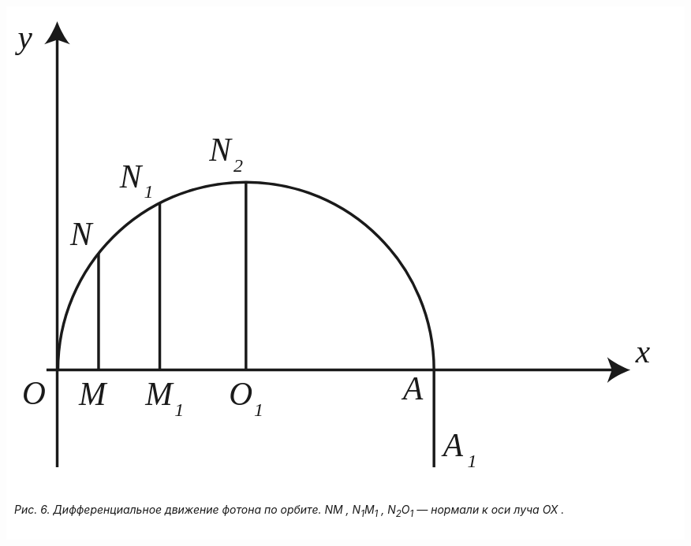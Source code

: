 <div data-db-key="2495" data-src="images/illustration_160_0.webp"> <svg id="uuid-6f62000c-a589-4276-ae4b-594f94469556" data-name="Layer 2" xmlns="http://www.w3.org/2000/svg" viewBox="0 0 499.2 348">    <line x1="37.44" y1="339.63" x2="37.44" y2="23.04" style="fill: none; stroke: currentColor; stroke-miterlimit: 10; stroke-width: 2px;"/>   <path d="M37.44,10.97c2.11,5.68,5.7,12.73,9.51,17.09l-9.51-3.44-9.51,3.44c3.81-4.37,7.4-11.42,9.51-17.09Z" style="fill: currentColor;"/>     <line x1="29.54" y1="267.91" x2="447.21" y2="267.91" style="fill: none; stroke: currentColor; stroke-miterlimit: 10; stroke-width: 2px;"/>   <path d="M459.28,267.91c-5.68,2.11-12.73,5.7-17.09,9.51l3.44-9.51-3.44-9.51c4.37,3.81,11.42,7.4,17.09,9.51Z" style="fill: currentColor;"/>    <text transform="translate(8.38 30.69)" style="fill: currentColor; font-family: 'KaTeX_Main-Italic', KaTeX_Main; font-size: 24px; font-style: italic;"><tspan x="0" y="0">y</tspan></text>   <text transform="translate(11.64 293.08)" style="fill: currentColor; font-family: 'KaTeX_Main-Italic', KaTeX_Main; font-size: 24px; font-style: italic;"><tspan x="0" y="0">O</tspan></text>   <text transform="translate(47.05 176)" style="fill: currentColor; font-family: 'KaTeX_Main-Italic', KaTeX_Main; font-size: 24px; font-style: italic;"><tspan x="0" y="0">N</tspan></text>   <text transform="translate(53.46 293.6)" style="fill: currentColor; font-family: 'KaTeX_Main-Italic', KaTeX_Main; font-size: 24px; font-style: italic;"><tspan x="0" y="0">M</tspan></text>   <text transform="translate(102.32 293.6)" style="fill: currentColor; font-family: 'KaTeX_Main-Italic', KaTeX_Main; font-size: 24px; font-style: italic;"><tspan x="0" y="0">M</tspan></text>   <text transform="translate(123.85 301.6) scale(.58)" style="fill: currentColor; font-family: 'KaTeX_Main-Italic', KaTeX_Main; font-size: 24px; font-style: italic; letter-spacing: 0em;"><tspan x="0" y="0">1</tspan></text>   <text transform="translate(163.85 293.6)" style="fill: currentColor; font-family: 'KaTeX_Main-Italic', KaTeX_Main; font-size: 24px; font-style: italic;"><tspan x="0" y="0">O</tspan></text>   <text transform="translate(182.26 301.6) scale(.58)" style="fill: currentColor; font-family: 'KaTeX_Main-Italic', KaTeX_Main; font-size: 24px; font-style: italic;"><tspan x="0" y="0">1</tspan></text>   <text transform="translate(321.38 331.63)" style="fill: currentColor; font-family: 'KaTeX_Main-Italic', KaTeX_Main; font-size: 24px; font-style: italic;"><tspan x="0" y="0">A</tspan></text>   <text transform="translate(339.21 339.63) scale(.58)" style="fill: currentColor; font-family: 'KaTeX_Main-Italic', KaTeX_Main; font-size: 24px; font-style: italic;"><tspan x="0" y="0">1</tspan></text>   <text transform="translate(291.97 289.45)" style="fill: currentColor; font-family: 'KaTeX_Main-Italic', KaTeX_Main; font-size: 24px; font-style: italic;"><tspan x="0" y="0">A</tspan></text>   <text transform="translate(83.47 133.33)" style="fill: currentColor; font-family: 'KaTeX_Main-Italic', KaTeX_Main; font-size: 24px; font-style: italic;"><tspan x="0" y="0">N</tspan></text>   <text transform="translate(101.3 141.33) scale(.58)" style="fill: currentColor; font-family: 'KaTeX_Main-Italic', KaTeX_Main; font-size: 24px; font-style: italic;"><tspan x="0" y="0">1</tspan></text>   <text transform="translate(149.38 113.82)" style="fill: currentColor; font-family: 'KaTeX_Main-Italic', KaTeX_Main; font-size: 24px; font-style: italic;"><tspan x="0" y="0">N</tspan></text>   <text transform="translate(167.21 121.82) scale(.58)" style="fill: currentColor; font-family: 'KaTeX_Main-Italic', KaTeX_Main; font-size: 24px; font-style: italic;"><tspan x="0" y="0">2</tspan></text>   <text transform="translate(463.09 262.43)" style="fill: currentColor; font-family: 'KaTeX_Main-Italic', KaTeX_Main; font-size: 24px; font-style: italic;"><tspan x="0" y="0">x</tspan></text>   <path d="M38.01,267.91c0-76.41,61.94-138.35,138.35-138.35s138.35,61.94,138.35,138.35" style="fill: none; stroke: currentColor; stroke-miterlimit: 10; stroke-width: 2px;"/>   <line x1="176.36" y1="129.56" x2="176.36" y2="267.91" style="fill: none; stroke: currentColor; stroke-miterlimit: 10; stroke-width: 2px;"/>   <line x1="112.92" y1="144.94" x2="112.92" y2="267.91" style="fill: none; stroke: currentColor; stroke-miterlimit: 10; stroke-width: 2px;"/>   <line x1="67.89" y1="182.04" x2="67.89" y2="267.91" style="fill: none; stroke: currentColor; stroke-miterlimit: 10; stroke-width: 2px;"/>   <line x1="314.71" y1="267.91" x2="314.71" y2="339.63" style="fill: none; stroke: currentColor; stroke-miterlimit: 10; stroke-width: 2px;"/> </svg> </div>

</div>
<div style="font-style: italic; padding: 10px">

Рис. 6. Дифференциальное движение фотона по орбите. <span data-db-key="2471" data-src="images/formula_inline_160_2_3.webp"> $NM$ </span> , <span data-db-key="2472" data-src="images/formula_inline_160_2_5.webp"> $N_1M_1$ </span> , <span data-db-key="2473" data-src="images/formula_inline_160_2_7.webp"> $N_2O_1$ </span> — нормали к оси луча <span data-db-key="2479" data-src="images/formula_inline_160_3_4.webp"> $OX$ </span> .
